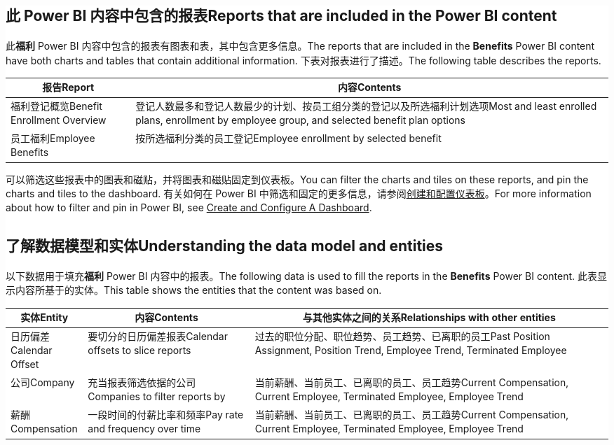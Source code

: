 ## <a name="reports-that-are-included-in-the-power-bi-content"></a><span data-ttu-id="0bf59-111">此 Power BI 内容中包含的报表</span><span class="sxs-lookup"><span data-stu-id="0bf59-111">Reports that are included in the Power BI content</span></span>
<span data-ttu-id="0bf59-112">此**福利** Power BI 内容中包含的报表有图表和表，其中包含更多信息。</span><span class="sxs-lookup"><span data-stu-id="0bf59-112">The reports that are included in the **Benefits** Power BI content have both charts and tables that contain additional information.</span></span> <span data-ttu-id="0bf59-113">下表对报表进行了描述。</span><span class="sxs-lookup"><span data-stu-id="0bf59-113">The following table describes the reports.</span></span>

| <span data-ttu-id="0bf59-114">报告</span><span class="sxs-lookup"><span data-stu-id="0bf59-114">Report</span></span>                      | <span data-ttu-id="0bf59-115">内容</span><span class="sxs-lookup"><span data-stu-id="0bf59-115">Contents</span></span>                                                                                       |
|-----------------------------|------------------------------------------------------------------------------------------------|
| <span data-ttu-id="0bf59-116">福利登记概览</span><span class="sxs-lookup"><span data-stu-id="0bf59-116">Benefit Enrollment Overview</span></span> | <span data-ttu-id="0bf59-117">登记人数最多和登记人数最少的计划、按员工组分类的登记以及所选福利计划选项</span><span class="sxs-lookup"><span data-stu-id="0bf59-117">Most and least enrolled plans, enrollment by employee group, and selected benefit plan options</span></span> |
| <span data-ttu-id="0bf59-118">员工福利</span><span class="sxs-lookup"><span data-stu-id="0bf59-118">Employee Benefits</span></span>           | <span data-ttu-id="0bf59-119">按所选福利分类的员工登记</span><span class="sxs-lookup"><span data-stu-id="0bf59-119">Employee enrollment by selected benefit</span></span>                                                        |

<span data-ttu-id="0bf59-120">可以筛选这些报表中的图表和磁贴，并将图表和磁贴固定到仪表板。</span><span class="sxs-lookup"><span data-stu-id="0bf59-120">You can filter the charts and tiles on these reports, and pin the charts and tiles to the dashboard.</span></span> <span data-ttu-id="0bf59-121">有关如何在 Power BI 中筛选和固定的更多信息，请参阅[创建和配置仪表板](https://powerbi.microsoft.com/guided-learning/powerbi-learning-4-2-create-configure-dashboards)。</span><span class="sxs-lookup"><span data-stu-id="0bf59-121">For more information about how to filter and pin in Power BI, see [Create and Configure A Dashboard](https://powerbi.microsoft.com/guided-learning/powerbi-learning-4-2-create-configure-dashboards).</span></span>

## <a name="understanding-the-data-model-and-entities"></a><span data-ttu-id="0bf59-122">了解数据模型和实体</span><span class="sxs-lookup"><span data-stu-id="0bf59-122">Understanding the data model and entities</span></span>
<span data-ttu-id="0bf59-123">以下数据用于填充**福利** Power BI 内容中的报表。</span><span class="sxs-lookup"><span data-stu-id="0bf59-123">The following data is used to fill the reports in the **Benefits** Power BI content.</span></span> <span data-ttu-id="0bf59-124">此表显示内容所基于的实体。</span><span class="sxs-lookup"><span data-stu-id="0bf59-124">This table shows the entities that the content was based on.</span></span>

| <span data-ttu-id="0bf59-125">实体</span><span class="sxs-lookup"><span data-stu-id="0bf59-125">Entity</span></span>                   | <span data-ttu-id="0bf59-126">内容</span><span class="sxs-lookup"><span data-stu-id="0bf59-126">Contents</span></span>                                                                                                   | <span data-ttu-id="0bf59-127">与其他实体之间的关系</span><span class="sxs-lookup"><span data-stu-id="0bf59-127">Relationships with other entities</span></span> |
|--------------------------|------------------------------------------------------------------------------------------------------------|-----------------------------------|
| <span data-ttu-id="0bf59-128">日历偏差</span><span class="sxs-lookup"><span data-stu-id="0bf59-128">Calendar Offset</span></span>          | <span data-ttu-id="0bf59-129">要切分的日历偏差报表</span><span class="sxs-lookup"><span data-stu-id="0bf59-129">Calendar offsets to slice reports</span></span>                                                                          | <span data-ttu-id="0bf59-130">过去的职位分配、职位趋势、员工趋势、已离职的员工</span><span class="sxs-lookup"><span data-stu-id="0bf59-130">Past Position Assignment, Position Trend, Employee Trend, Terminated Employee</span></span> |
| <span data-ttu-id="0bf59-131">公司</span><span class="sxs-lookup"><span data-stu-id="0bf59-131">Company</span></span>                  | <span data-ttu-id="0bf59-132">充当报表筛选依据的公司</span><span class="sxs-lookup"><span data-stu-id="0bf59-132">Companies to filter reports by</span></span>                                                                             | <span data-ttu-id="0bf59-133">当前薪酬、当前员工、已离职的员工、员工趋势</span><span class="sxs-lookup"><span data-stu-id="0bf59-133">Current Compensation, Current Employee, Terminated Employee, Employee Trend</span></span> |
| <span data-ttu-id="0bf59-134">薪酬</span><span class="sxs-lookup"><span data-stu-id="0bf59-134">Compensation</span></span>             | <span data-ttu-id="0bf59-135">一段时间的付薪比率和频率</span><span class="sxs-lookup"><span data-stu-id="0bf59-135">Pay rate and frequency over time</span></span>                                                                           | <span data-ttu-id="0bf59-136">当前薪酬、当前员工、已离职的员工、员工趋势</span><span class="sxs-lookup"><span data-stu-id="0bf59-136">Current Compensation, Current Employee, Terminated Employee, Employee Trend</span></span> |